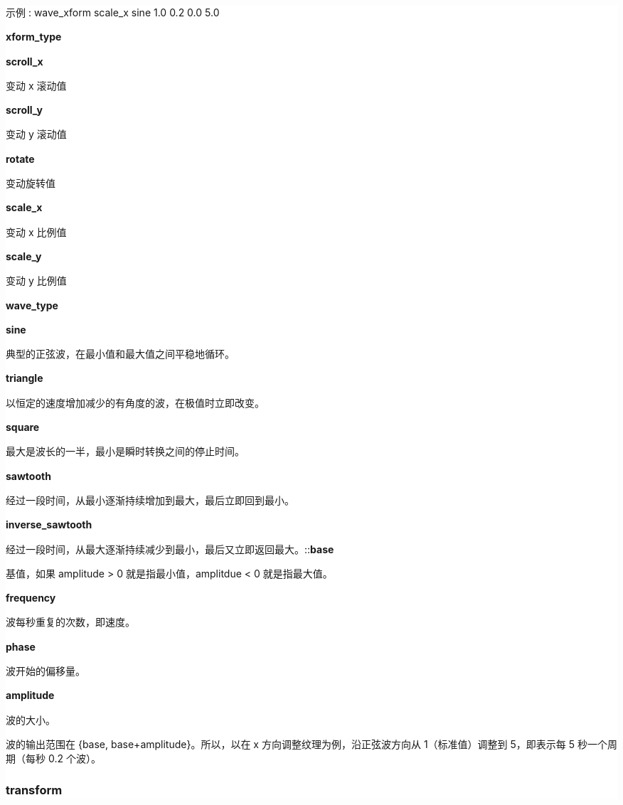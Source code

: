示例 : wave_xform scale_x sine 1.0 0.2 0.0 5.0

**xform_type**

**scroll_x**

变动 x 滚动值

**scroll_y**

变动 y 滚动值

**rotate**

变动旋转值

**scale_x**

变动 x 比例值

**scale_y**

变动 y 比例值

**wave_type**

**sine**

典型的正弦波，在最小值和最大值之间平稳地循环。

**triangle**

以恒定的速度增加减少的有角度的波，在极值时立即改变。

**square**

最大是波长的一半，最小是瞬时转换之间的停止时间。

**sawtooth**

经过一段时间，从最小逐渐持续增加到最大，最后立即回到最小。

**inverse_sawtooth**

经过一段时间，从最大逐渐持续减少到最小，最后又立即返回最大。::**base**

基值，如果 amplitude &gt; 0 就是指最小值，amplitdue &lt; 0 就是指最大值。

**frequency**

波每秒重复的次数，即速度。

**phase**

波开始的偏移量。

**amplitude**

波的大小。

波的输出范围在 {base, base+amplitude}。所以，以在 x 方向调整纹理为例，沿正弦波方向从 1（标准值）调整到 5，即表示每 5 秒一个周期（每秒 0.2 个波）。


### transform
